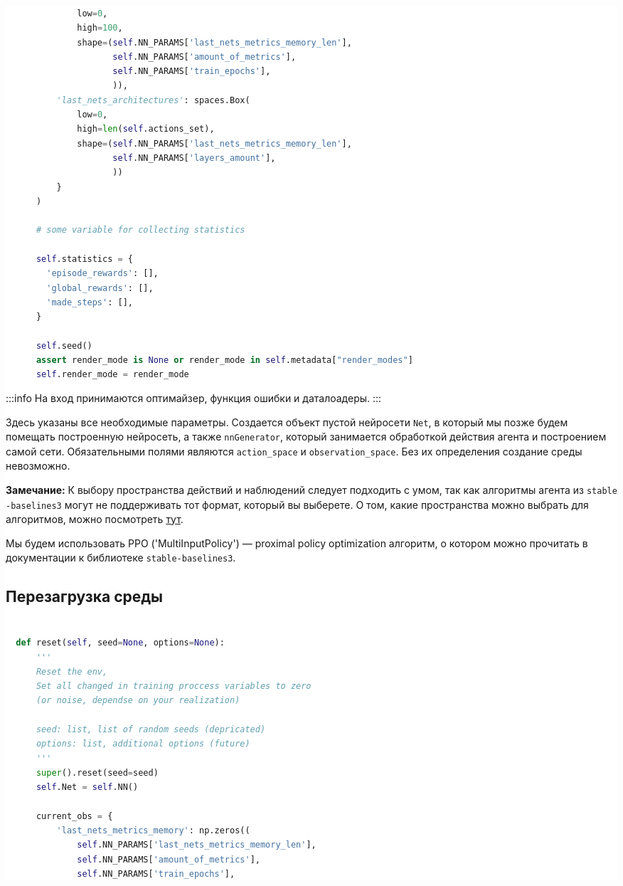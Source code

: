 ```python
              low=0,
              high=100,
              shape=(self.NN_PARAMS['last_nets_metrics_memory_len'],
                     self.NN_PARAMS['amount_of_metrics'],
                     self.NN_PARAMS['train_epochs'],
                     )),
          'last_nets_architectures': spaces.Box(
              low=0,
              high=len(self.actions_set),
              shape=(self.NN_PARAMS['last_nets_metrics_memory_len'],
                     self.NN_PARAMS['layers_amount'],
                     ))
          }
      )

      # some variable for collecting statistics

      self.statistics = {
        'episode_rewards': [],
        'global_rewards': [],
        'made_steps': [],
      }

      self.seed()
      assert render_mode is None or render_mode in self.metadata["render_modes"]
      self.render_mode = render_mode
```

:::info
На вход принимаются оптимайзер, функция ошибки и даталоадеры.
:::

Здесь указаны все необходимые параметры. Создается объект пустой нейросети `Net`, в который мы позже будем помещать построенную нейросеть, а также `nnGenerator`, который занимается обработкой действия агента и построением самой сети. Обязательными полями являются `action_space` и `observation_space`. Без их определения создание среды невозможно.

**Замечание:** К выбору пространства действий и наблюдений следует подходить с умом, так как алгоритмы агента из `stable-baselines3` могут не поддерживать тот формат, который вы выберете. О том, какие пространства можно выбрать для алгоритмов, можно посмотреть [тут](ссылка).

Мы будем использовать PPO ('MultiInputPolicy') — proximal policy optimization алгоритм, о котором можно прочитать в документации к библиотеке `stable-baselines3`.

## Перезагрузка среды

```python

  def reset(self, seed=None, options=None):
      '''
      Reset the env,
      Set all changed in training proccess variables to zero
      (or noise, dependse on your realization)

      seed: list, list of random seeds (depricated)
      options: list, additional options (future)
      '''
      super().reset(seed=seed)
      self.Net = self.NN()

      current_obs = {
          'last_nets_metrics_memory': np.zeros((
              self.NN_PARAMS['last_nets_metrics_memory_len'],
              self.NN_PARAMS['amount_of_metrics'],
              self.NN_PARAMS['train_epochs'],
```